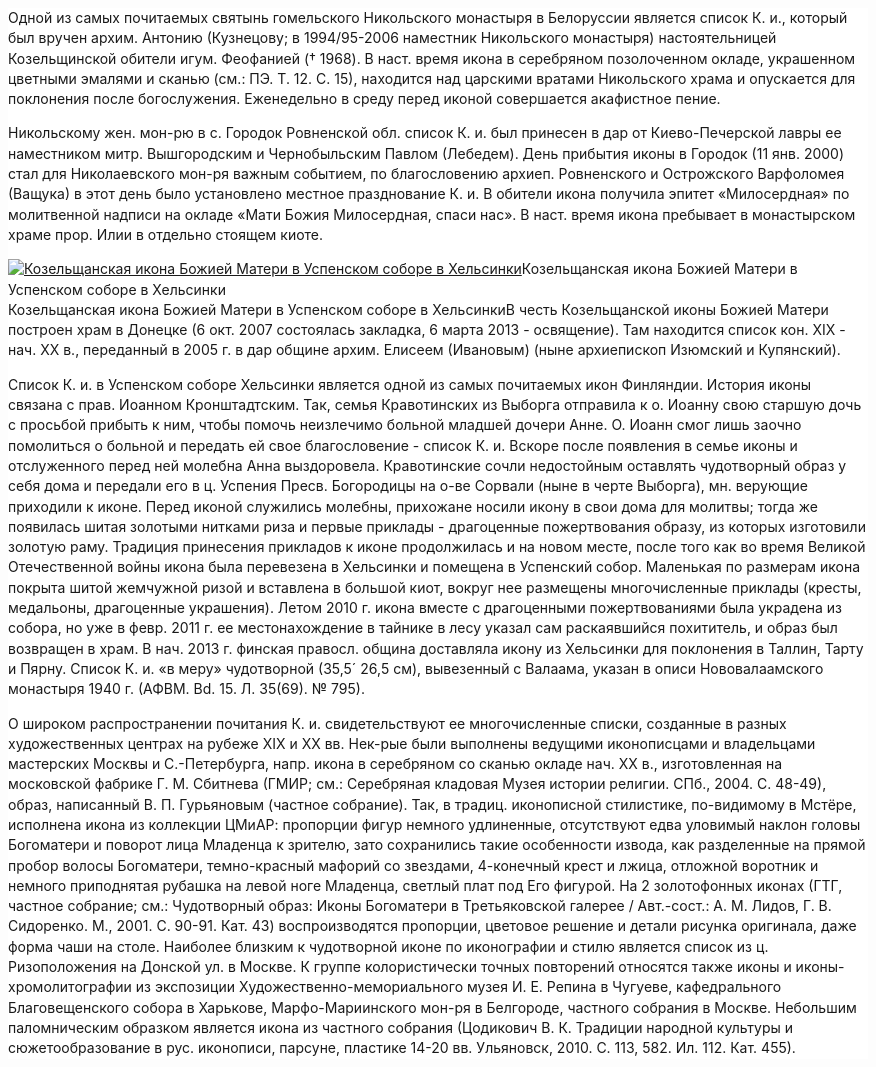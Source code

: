 Одной из самых почитаемых святынь гомельского Никольского монастыря в Белоруссии является список К. и., который был вручен архим. Антонию (Кузнецову; в 1994/95-2006 наместник Никольского монастыря) настоятельницей Козельщинской обители игум. Феофанией († 1968). В наст. время икона в серебряном позолоченном окладе, украшенном цветными эмалями и сканью (см.: ПЭ. Т. 12. С. 15), находится над царскими вратами Никольского храма и опускается для поклонения после богослужения. Еженедельно в среду перед иконой совершается акафистное пение.

Никольскому жен. мон-рю в с. Городок Ровненской обл. список К. и. был принесен в дар от Киево-Печерской лавры ее наместником митр. Вышгородским и Чернобыльским Павлом (Лебедем). День прибытия иконы в Городок (11 янв. 2000) стал для Николаевского мон-ря важным событием, по благословению архиеп. Ровненского и Острожского Варфоломея (Ващука) в этот день было установлено местное празднование К. и. В обители икона получила эпитет «Милосердная» по молитвенной надписи на окладе «Мати Божия Милосердная, спаси нас». В наст. время икона пребывает в монастырском храме прор. Илии в отдельно стоящем киоте.

[![Козельщанская икона Божией Матери в Успенском соборе в Хельсинки](https://pravenc.ru/data/2015/03/18/1234040563/i200.jpg "Кликните для увеличения картинки")](https://pravenc.ru/data/2015/03/18/1234040563/i400.jpg)Козельщанская икона Божией Матери в Успенском соборе в Хельсинки  
Козельщанская икона Божией Матери в Успенском соборе в ХельсинкиВ честь Козельщанской иконы Божией Матери построен храм в Донецке (6 окт. 2007 состоялась закладка, 6 марта 2013 - освящение). Там находится список кон. XIX - нач. XX в., переданный в 2005 г. в дар общине архим. Елисеем (Ивановым) (ныне архиепископ Изюмский и Купянский).

Список К. и. в Успенском соборе Хельсинки является одной из самых почитаемых икон Финляндии. История иконы связана с прав. Иоанном Кронштадтским. Так, семья Кравотинских из Выборга отправила к о. Иоанну свою старшую дочь с просьбой прибыть к ним, чтобы помочь неизлечимо больной младшей дочери Анне. О. Иоанн смог лишь заочно помолиться о больной и передать ей свое благословение - список К. и. Вскоре после появления в семье иконы и отслуженного перед ней молебна Анна выздоровела. Кравотинские сочли недостойным оставлять чудотворный образ у себя дома и передали его в ц. Успения Пресв. Богородицы на о-ве Сорвали (ныне в черте Выборга), мн. верующие приходили к иконе. Перед иконой служились молебны, прихожане носили икону в свои дома для молитвы; тогда же появилась шитая золотыми нитками риза и первые приклады - драгоценные пожертвования образу, из которых изготовили золотую раму. Традиция принесения прикладов к иконе продолжилась и на новом месте, после того как во время Великой Отечественной войны икона была перевезена в Хельсинки и помещена в Успенский собор. Маленькая по размерам икона покрыта шитой жемчужной ризой и вставлена в большой киот, вокруг нее размещены многочисленные приклады (кресты, медальоны, драгоценные украшения). Летом 2010 г. икона вместе с драгоценными пожертвованиями была украдена из собора, но уже в февр. 2011 г. ее местонахождение в тайнике в лесу указал сам раскаявшийся похититель, и образ был возвращен в храм. В нач. 2013 г. финская правосл. община доставляла икону из Хельсинки для поклонения в Таллин, Тарту и Пярну. Список К. и. «в меру» чудотворной (35,5´
26,5 см), вывезенный с Валаама, указан в описи Нововалаамского монастыря 1940 г. (АФВМ. Bd. 15. Л. 35(69). № 795).

О широком распространении почитания К. и. свидетельствуют ее многочисленные списки, созданные в разных художественных центрах на рубеже XIX и XX вв. Нек-рые были выполнены ведущими иконописцами и владельцами мастерских Москвы и С.-Петербурга, напр. икона в серебряном со сканью окладе нач. XX в., изготовленная на московской фабрике Г. М. Сбитнева (ГМИР; см.: Серебряная кладовая Музея истории религии. СПб., 2004. С. 48-49), образ, написанный В. П. Гурьяновым (частное собрание). Так, в традиц. иконописной стилистике, по-видимому в Мстёре, исполнена икона из коллекции ЦМиАР: пропорции фигур немного удлиненные, отсутствуют едва уловимый наклон головы Богоматери и поворот лица Младенца к зрителю, зато сохранились такие особенности извода, как разделенные на прямой пробор волосы Богоматери, темно-красный мафорий со звездами, 4-конечный крест и лжица, отложной воротник и немного приподнятая рубашка на левой ноге Младенца, светлый плат под Его фигурой. На 2 золотофонных иконах (ГТГ, частное собрание; см.: Чудотворный образ: Иконы Богоматери в Третьяковской галерее / Авт.-сост.: А. М. Лидов, Г. В. Сидоренко. М., 2001. С. 90-91. Кат. 43) воспроизводятся пропорции, цветовое решение и детали рисунка оригинала, даже форма чаши на столе. Наиболее близким к чудотворной иконе по иконографии и стилю является список из ц. Ризоположения на Донской ул. в Москве. К группе колористически точных повторений относятся также иконы и иконы-хромолитографии из экспозиции Художественно-мемориального музея И. Е. Репина в Чугуеве, кафедрального Благовещенского собора в Харькове, Марфо-Мариинского мон-ря в Белгороде, частного собрания в Москве. Небольшим паломническим образком является икона из частного собрания (Цодикович В. К. Традиции народной культуры и сюжетообразование в рус. иконописи, парсуне, пластике 14-20 вв. Ульяновск, 2010. С. 113, 582. Ил. 112. Кат. 455).
